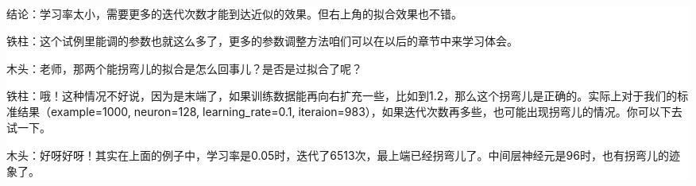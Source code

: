 结论：学习率太小，需要更多的迭代次数才能到达近似的效果。但右上角的拟合效果也不错。

铁柱：这个试例里能调的参数也就这么多了，更多的参数调整方法咱们可以在以后的章节中来学习体会。

木头：老师，那两个能拐弯儿的拟合是怎么回事儿？是否是过拟合了呢？

铁柱：哦！这种情况不好说，因为是末端了，如果训练数据能再向右扩充一些，比如到1.2，那么这个拐弯儿是正确的。实际上对于我们的标准结果（example=1000, neuron=128, learning_rate=0.1, iteraion=983），如果迭代次数再多些，也可能出现拐弯儿的情况。你可以下去试一下。

木头：好呀好呀！其实在上面的例子中，学习率是0.05时，迭代了6513次，最上端已经拐弯儿了。中间层神经元是96时，也有拐弯儿的迹象了。
